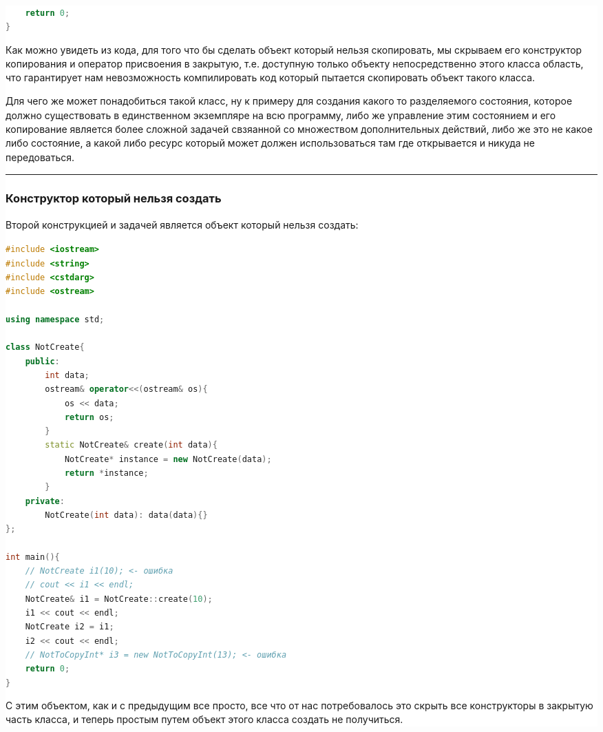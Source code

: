 ```cpp
    return 0;
}
```
Как можно увидеть из кода, для того что бы сделать объект который нельзя скопировать, мы скрываем его конструктор копирования и оператор присвоения в закрытую, т.е. доступную только объекту непосредственно этого класса область, что гарантирует нам невозможность компилировать код который пытается скопировать объект такого класса.

Для чего же может понадобиться такой класс, ну к примеру для создания какого то разделяемого состояния, которое должно существовать в единственном экземпляре на всю программу, либо же управление этим состоянием и его копирование является более сложной задачей свзяанной со множеством дополнительных действий, либо же это не какое либо состояние, а какой либо ресурс который может должен использоваться там где открывается и никуда не передоваться.

----------------
### Конструктор который нельзя создать

Второй конструкцией и задачей является объект который нельзя создать:
```cpp
#include <iostream>
#include <string>
#include <cstdarg>
#include <ostream>

using namespace std;

class NotCreate{
    public:
        int data;
        ostream& operator<<(ostream& os){
            os << data;
            return os;
        }
        static NotCreate& create(int data){
            NotCreate* instance = new NotCreate(data);
            return *instance;
        }
    private:
        NotCreate(int data): data(data){}
};

int main(){
    // NotCreate i1(10); <- ошибка
    // cout << i1 << endl;
    NotCreate& i1 = NotCreate::create(10);
    i1 << cout << endl;
    NotCreate i2 = i1;
    i2 << cout << endl;
    // NotToCopyInt* i3 = new NotToCopyInt(13); <- ошибка
    return 0;
}
```
С этим объектом, как и с предыдущим все просто, все что от нас потребовалось это скрыть все конструкторы в закрытую часть класса, и теперь простым путем объект этого класса создать не получиться.
